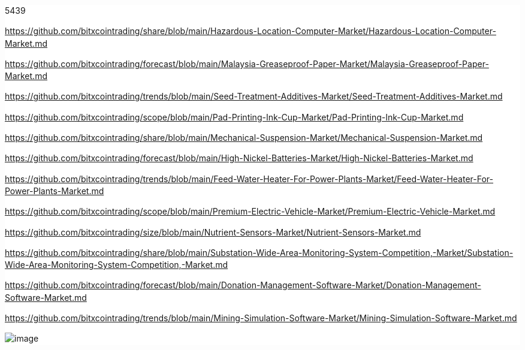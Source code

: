 5439</p><p><a href="https://github.com/bitxcointrading/share/blob/main/Hazardous-Location-Computer-Market/Hazardous-Location-Computer-Market.md">https://github.com/bitxcointrading/share/blob/main/Hazardous-Location-Computer-Market/Hazardous-Location-Computer-Market.md</a></p><p><a href="https://github.com/bitxcointrading/forecast/blob/main/Malaysia-Greaseproof-Paper-Market/Malaysia-Greaseproof-Paper-Market.md">https://github.com/bitxcointrading/forecast/blob/main/Malaysia-Greaseproof-Paper-Market/Malaysia-Greaseproof-Paper-Market.md</a></p><p><a href="https://github.com/bitxcointrading/trends/blob/main/Seed-Treatment-Additives-Market/Seed-Treatment-Additives-Market.md">https://github.com/bitxcointrading/trends/blob/main/Seed-Treatment-Additives-Market/Seed-Treatment-Additives-Market.md</a></p><p><a href="https://github.com/bitxcointrading/scope/blob/main/Pad-Printing-Ink-Cup-Market/Pad-Printing-Ink-Cup-Market.md">https://github.com/bitxcointrading/scope/blob/main/Pad-Printing-Ink-Cup-Market/Pad-Printing-Ink-Cup-Market.md</a></p><p><a href="https://github.com/bitxcointrading/share/blob/main/Mechanical-Suspension-Market/Mechanical-Suspension-Market.md">https://github.com/bitxcointrading/share/blob/main/Mechanical-Suspension-Market/Mechanical-Suspension-Market.md</a></p><p><a href="https://github.com/bitxcointrading/forecast/blob/main/High-Nickel-Batteries-Market/High-Nickel-Batteries-Market.md">https://github.com/bitxcointrading/forecast/blob/main/High-Nickel-Batteries-Market/High-Nickel-Batteries-Market.md</a></p><p><a href="https://github.com/bitxcointrading/trends/blob/main/Feed-Water-Heater-For-Power-Plants-Market/Feed-Water-Heater-For-Power-Plants-Market.md">https://github.com/bitxcointrading/trends/blob/main/Feed-Water-Heater-For-Power-Plants-Market/Feed-Water-Heater-For-Power-Plants-Market.md</a></p><p><a href="https://github.com/bitxcointrading/scope/blob/main/Premium-Electric-Vehicle-Market/Premium-Electric-Vehicle-Market.md">https://github.com/bitxcointrading/scope/blob/main/Premium-Electric-Vehicle-Market/Premium-Electric-Vehicle-Market.md</a></p><p><a href="https://github.com/bitxcointrading/size/blob/main/Nutrient-Sensors-Market/Nutrient-Sensors-Market.md">https://github.com/bitxcointrading/size/blob/main/Nutrient-Sensors-Market/Nutrient-Sensors-Market.md</a></p><p><a href="https://github.com/bitxcointrading/share/blob/main/Substation-Wide-Area-Monitoring-System-Competition,-Market/Substation-Wide-Area-Monitoring-System-Competition,-Market.md">https://github.com/bitxcointrading/share/blob/main/Substation-Wide-Area-Monitoring-System-Competition,-Market/Substation-Wide-Area-Monitoring-System-Competition,-Market.md</a></p><p><a href="https://github.com/bitxcointrading/forecast/blob/main/Donation-Management-Software-Market/Donation-Management-Software-Market.md">https://github.com/bitxcointrading/forecast/blob/main/Donation-Management-Software-Market/Donation-Management-Software-Market.md</a></p><p><a href="https://github.com/bitxcointrading/trends/blob/main/Mining-Simulation-Software-Market/Mining-Simulation-Software-Market.md">https://github.com/bitxcointrading/trends/blob/main/Mining-Simulation-Software-Market/Mining-Simulation-Software-Market.md</a></p>
![image](https://github.com/user-attachments/assets/2007eebc-2367-42ab-ae5c-9a0e940996f3)
